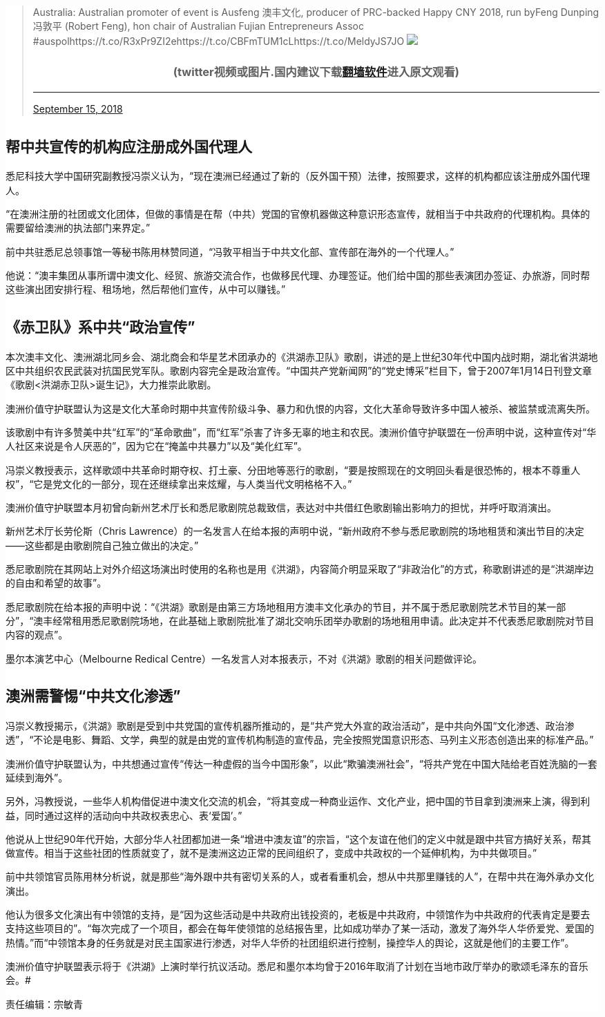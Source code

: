   <blockquote class="twitter-tweet" data-width="550">  <p lang="en" dir="ltr">Australia: Australian promoter of event is Ausfeng 澳丰文化, producer of PRC-backed Happy CNY 2018, run byFeng Dunping 冯敦平 (Robert Feng), hon chair of Australian Fujian Entrepreneurs Assoc <ahref="https://twitter.com/hashtag/auspol?src=hash&amp;ref_src=twsrc%5Etfw">#auspol</a><ahref="https://t.co/R3xPr9ZI2e">https://t.co/R3xPr9ZI2e</a><ahref="https://t.co/CBFmTUM1cL">https://t.co/CBFmTUM1cL</a><ahref="https://t.co/MeldyJS7JO">https://t.co/MeldyJS7JO</a> <ahref="https://t.co/Ox4nTuNVa8"></a><img width="600" src="https://raw.githubusercontent.com/yvmntr378/www/master/t/ntdtv/twitter.jpg" ><h3 align=center>(twitter视频或图片.国内建议下载<a href="https://github.com/bannedbook/fanqiang/wiki">翻墙软件</a>进入原文观看)</h3><hr><a href="Ox4nTuNVa8</a></p>
  <p>&mdash; Geoff Wade (@geoff_p_wade) <ahref="https:>September 15, 2018</a></p>
</blockquote>  <p><a async src="https://platform.twitter.com/widgets.js" charset="utf-8"></a></p>
  <h2>帮中共宣传的机构应注册成外国代理人</h2>  <p>悉尼科技大学中国研究副教授冯崇义认为，“现在澳洲已经通过了新的（反外国干预）法律，按照要求，这样的机构都应该注册成外国代理人。</p>
  <p>“在澳洲注册的社团或文化团体，但做的事情是在帮（中共）党国的官僚机器做这种意识形态宣传，就相当于中共政府的代理机构。具体的需要留给澳洲的执法部门来界定。”</p>
  <p>前中共驻悉尼总领事馆一等秘书陈用林赞同道，“冯敦平相当于中共文化部、宣传部在海外的一个代理人。”</p>
  <p>他说：“澳丰集团从事所谓中澳文化、经贸、旅游交流合作，也做移民代理、办理签证。他们给中国的那些表演团办签证、办旅游，同时帮这些演出团安排行程、租场地，然后帮他们宣传，从中可以赚钱。”</p>
  <h2><strong>《赤卫队》系中共“政治宣传”</strong></h2>  <p>本次澳丰文化、澳洲湖北同乡会、湖北商会和华星艺术团承办的《洪湖赤卫队》歌剧，讲述的是上世纪30年代中国内战时期，湖北省洪湖地区中共组织农民武装对抗国民党军队。歌剧内容完全是政治宣传。“中国共产党新闻网”的“党史博采”栏目下，曾于2007年1月14日刊登文章《歌剧&lt;洪湖赤卫队&gt;诞生记》，大力推崇此歌剧。</p>
  <p>澳洲价值守护联盟认为这是文化大革命时期中共宣传阶级斗争、暴力和仇恨的内容，文化大革命导致许多中国人被杀、被监禁或流离失所。</p>
  <p>该歌剧中有许多赞美中共“红军”的“革命歌曲”，而“红军”杀害了许多无辜的地主和农民。澳洲价值守护联盟在一份声明中说，这种宣传对“华人社区来说是令人厌恶的”，因为它在“掩盖中共暴力”以及“美化红军”。</p>
  <p>冯崇义教授表示，这样歌颂中共革命时期夺权、打土豪、分田地等恶行的歌剧，“要是按照现在的文明回头看是很恐怖的，根本不尊重人权”，“它是党文化的一部分，现在还继续拿出来炫耀，与人类当代文明格格不入。”</p>
  <p>澳洲价值守护联盟本月初曾向新州艺术厅长和<ahref="/gb/tag/%E6%82%89%E5%B0%BC%E6%AD%8C%E5%89%A7%E9%99%A2.md#1">悉尼歌剧院</a>总裁致信，表达对中共借红色歌剧输出影响力的担忧，并呼吁取消演出。</p>
  <p>新州艺术厅长劳伦斯（Chris Lawrence）的一名发言人在给本报的声明中说，“新州政府不参与悉尼歌剧院的场地租赁和演出节目的决定——这些都是由歌剧院自己独立做出的决定。”</p>
  <p>悉尼歌剧院在其网站上对外介绍这场演出时使用的名称也是用《洪湖》，内容简介明显采取了“非政治化”的方式，称歌剧讲述的是“洪湖岸边的自由和希望的故事”。</p>
  <p>悉尼歌剧院在给本报的声明中说：“《洪湖》歌剧是由第三方场地租用方澳丰文化承办的节目，并不属于悉尼歌剧院艺术节目的某一部分”，“澳丰经常租用悉尼歌剧院场地，在此基础上歌剧院批准了湖北交响乐团举办歌剧的场地租用申请。此决定并不代表悉尼歌剧院对节目内容的观点”。</p>
  <p>墨尔本演艺中心（Melbourne Redical Centre）一名发言人对本报表示，不对《洪湖》歌剧的相关问题做评论。</p>
  <h2><strong>澳洲需警惕“中共<ahref="/gb/tag/%E6%96%87%E5%8C%96%E6%B8%97%E9%80%8F.md#1">文化渗透</a>”</strong></h2>  <p>冯崇义教授揭示，《洪湖》歌剧是受到中共党国的宣传机器所推动的，是“共产党大外宣的政治活动”，是中共向外国“<ahref="/gb/tag/%E6%96%87%E5%8C%96%E6%B8%97%E9%80%8F.md#1">文化渗透</a>、政治渗透”，“不论是电影、舞蹈、文学，典型的就是由党的宣传机构制造的宣传品，完全按照党国意识形态、马列主义形态创造出来的标准产品。”</p>
  <p>澳洲价值守护联盟认为，中共想通过宣传“传达一种虚假的当今中国形象”，以此“欺骗澳洲社会”，“将共产党在中国大陆给老百姓洗脑的一套延续到海外”。</p>
  <p>另外，冯教授说，一些华人机构借促进中澳文化交流的机会，“将其变成一种商业运作、文化产业，把中国的节目拿到澳洲来上演，得到利益，同时通过这样的活动向中共政权表忠心、表‘爱国’。”</p>
  <p>他说从上世纪90年代开始，大部分华人社团都加进一条“增进中澳友谊”的宗旨，“这个友谊在他们的定义中就是跟中共官方搞好关系，帮其做宣传。相当于这些社团的性质就变了，就不是澳洲这边正常的民间组织了，变成中共政权的一个延伸机构，为中共做项目。”</p>
  <p>前中共领馆官员陈用林分析说，就是那些“海外跟中共有密切关系的人，或者看重机会，想从中共那里赚钱的人”，在帮中共在海外承办文化演出。</p>
  <p>他认为很多文化演出有中领馆的支持，是“因为这些活动是中共政府出钱投资的，老板是中共政府，中领馆作为中共政府的代表肯定是要去支持这些项目的”。“每次完成了一个项目，都会在每年使领馆的总结报告里，比如成功举办了某一活动，激发了海外华人华侨爱党、爱国的热情。”而“中领馆本身的任务就是对民主国家进行渗透，对华人华侨的社团组织进行控制，操控华人的舆论，这就是他们的主要工作”。</p>
  <p>澳洲价值守护联盟表示将于《洪湖》上演时举行抗议活动。悉尼和墨尔本均曾于2016年取消了计划在当地市政厅举办的歌颂毛泽东的音乐会。#</p>
  <p>责任编辑：宗敏青</p>